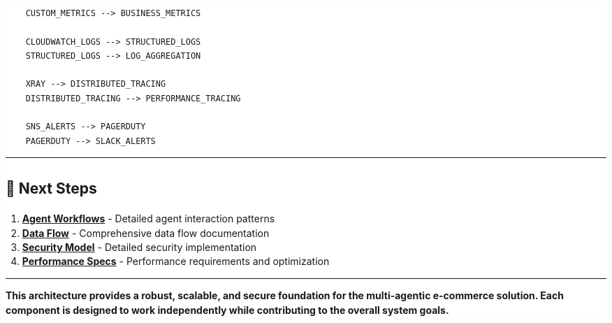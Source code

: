 ```mermaid
    CUSTOM_METRICS --> BUSINESS_METRICS
    
    CLOUDWATCH_LOGS --> STRUCTURED_LOGS
    STRUCTURED_LOGS --> LOG_AGGREGATION
    
    XRAY --> DISTRIBUTED_TRACING
    DISTRIBUTED_TRACING --> PERFORMANCE_TRACING
    
    SNS_ALERTS --> PAGERDUTY
    PAGERDUTY --> SLACK_ALERTS
```

---

## 🎯 Next Steps

1. **[Agent Workflows](./agent-workflows.md)** - Detailed agent interaction patterns
2. **[Data Flow](./data-flow.md)** - Comprehensive data flow documentation
3. **[Security Model](./security-model.md)** - Detailed security implementation
4. **[Performance Specs](./performance-specs.md)** - Performance requirements and optimization

---

**This architecture provides a robust, scalable, and secure foundation for the multi-agentic e-commerce solution. Each component is designed to work independently while contributing to the overall system goals.**
